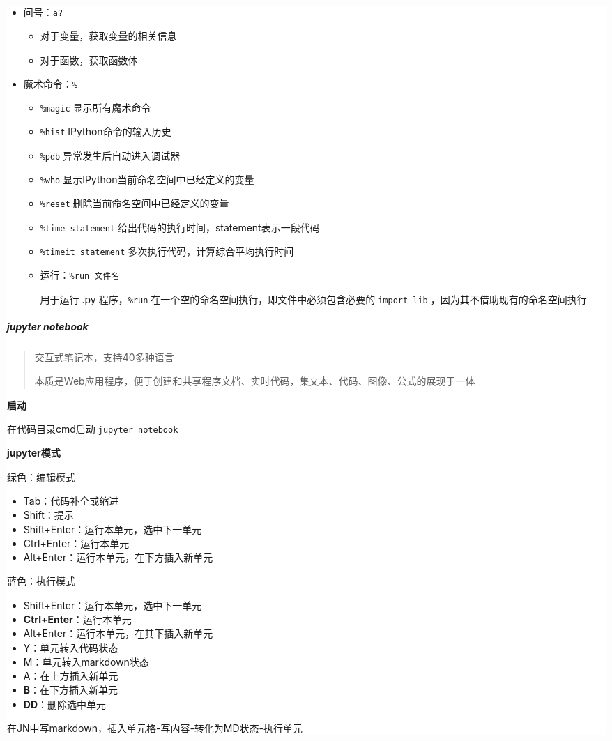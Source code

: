 - 问号：`a?` 

  - 对于变量，获取变量的相关信息

  - 对于函数，获取函数体

- 魔术命令：`%`

  - `%magic` 显示所有魔术命令

  - `%hist` IPython命令的输入历史

  - `%pdb` 异常发生后自动进入调试器

  - `%who` 显示IPython当前命名空间中已经定义的变量

  - `%reset` 删除当前命名空间中已经定义的变量

  - `%time statement` 给出代码的执行时间，statement表示一段代码

  - `%timeit statement` 多次执行代码，计算综合平均执行时间

  - 运行：`%run 文件名`

    用于运行 .py 程序，`%run` 在一个空的命名空间执行，即文件中必须包含必要的 `import lib` ，因为其不借助现有的命名空间执行



##### jupyter notebook

> 交互式笔记本，支持40多种语言
>
> 本质是Web应用程序，便于创建和共享程序文档、实时代码，集文本、代码、图像、公式的展现于一体 

**启动**

在代码目录cmd启动 `jupyter notebook`

**jupyter模式**

绿色：编辑模式

- Tab：代码补全或缩进
- Shift：提示
- Shift+Enter：运行本单元，选中下一单元
- Ctrl+Enter：运行本单元
- Alt+Enter：运行本单元，在下方插入新单元

蓝色：执行模式

- Shift+Enter：运行本单元，选中下一单元
- **Ctrl+Enter**：运行本单元
- Alt+Enter：运行本单元，在其下插入新单元
- Y：单元转入代码状态
- M：单元转入markdown状态
- A：在上方插入新单元
- **B**：在下方插入新单元
- **DD**：删除选中单元

在JN中写markdown，插入单元格-写内容-转化为MD状态-执行单元

